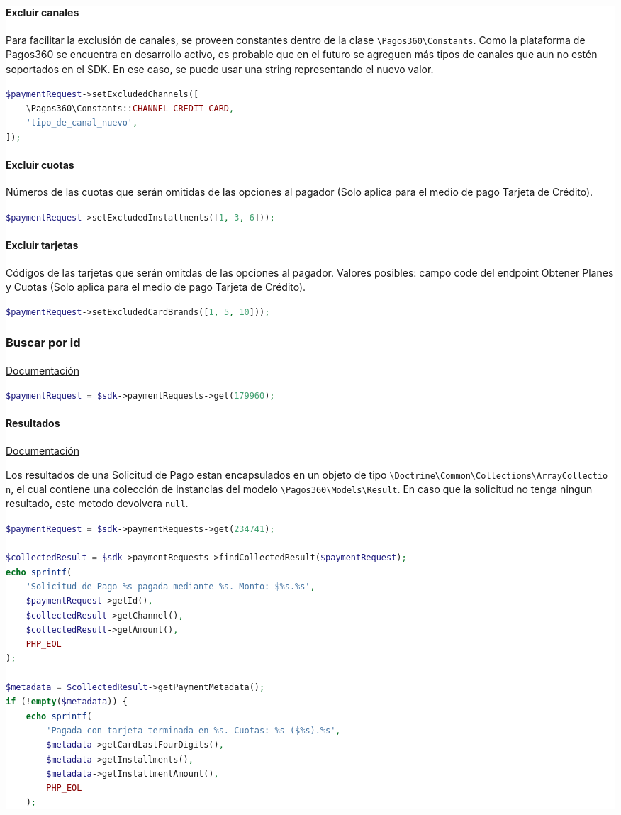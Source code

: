 #### Excluir canales

Para facilitar la exclusión de canales, se proveen constantes dentro de la clase `\Pagos360\Constants`. Como la plataforma de Pagos360 se encuentra en desarrollo activo, es probable que en el futuro se agreguen más tipos de canales que aun no estén soportados en el SDK. En ese caso, se puede usar una string representando el nuevo valor.

```php
$paymentRequest->setExcludedChannels([
    \Pagos360\Constants::CHANNEL_CREDIT_CARD,
    'tipo_de_canal_nuevo',
]);
```

#### Excluir cuotas

Números de las cuotas que serán omitidas de las opciones al pagador (Solo aplica para el medio de pago Tarjeta de Crédito).

```php
$paymentRequest->setExcludedInstallments([1, 3, 6]));
```

#### Excluir tarjetas

Códigos de las tarjetas que serán omitdas de las opciones al pagador. Valores posibles: campo code del endpoint Obtener Planes y Cuotas (Solo aplica para el medio de pago Tarjeta de Crédito). 

```php
$paymentRequest->setExcludedCardBrands([1, 5, 10]));
```

### Buscar por id

[Documentación](https://developers.pagos360.com/endpoints/payment-request/get_payment-request-id)

```php
$paymentRequest = $sdk->paymentRequests->get(179960);
```

#### Resultados

[Documentación](https://developers.pagos360.com/endpoints/payment-request/get_payment-request-id#atributos-del-objeto-request_result)

Los resultados de una Solicitud de Pago estan encapsulados en un objeto de tipo `\Doctrine\Common\Collections\ArrayCollection`, el cual contiene una colección de instancias del modelo `\Pagos360\Models\Result`. En caso que la solicitud no tenga ningun resultado, este metodo devolvera `null`.

```php
$paymentRequest = $sdk->paymentRequests->get(234741);

$collectedResult = $sdk->paymentRequests->findCollectedResult($paymentRequest);
echo sprintf(
    'Solicitud de Pago %s pagada mediante %s. Monto: $%s.%s',
    $paymentRequest->getId(),
    $collectedResult->getChannel(),
    $collectedResult->getAmount(),
    PHP_EOL
);

$metadata = $collectedResult->getPaymentMetadata();
if (!empty($metadata)) {
    echo sprintf(
        'Pagada con tarjeta terminada en %s. Cuotas: %s ($%s).%s',
        $metadata->getCardLastFourDigits(),
        $metadata->getInstallments(),
        $metadata->getInstallmentAmount(),
        PHP_EOL
    );
```